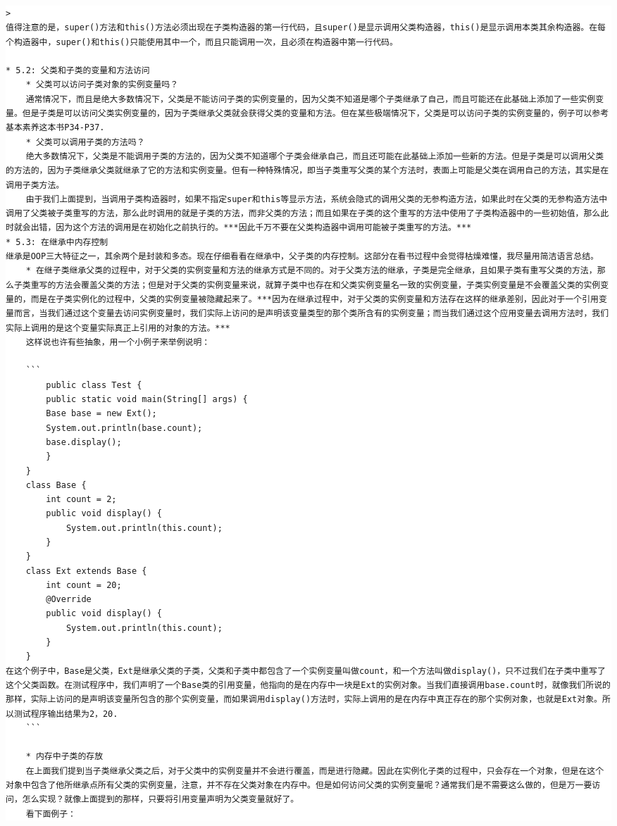	>
	值得注意的是，super()方法和this()方法必须出现在子类构造器的第一行代码，且super()是显示调用父类构造器，this()是显示调用本类其余构造器。在每个构造器中，super()和this()只能使用其中一个，而且只能调用一次，且必须在构造器中第一行代码。
	
	* 5.2: 父类和子类的变量和方法访问
		* 父类可以访问子类对象的实例变量吗？  
		通常情况下，而且是绝大多数情况下，父类是不能访问子类的实例变量的，因为父类不知道是哪个子类继承了自己，而且可能还在此基础上添加了一些实例变量。但是子类是可以访问父类实例变量的，因为子类继承父类就会获得父类的变量和方法。但在某些极端情况下，父类是可以访问子类的实例变量的，例子可以参考基本素养这本书P34-P37.
		* 父类可以调用子类的方法吗？  
		绝大多数情况下，父类是不能调用子类的方法的，因为父类不知道哪个子类会继承自己，而且还可能在此基础上添加一些新的方法。但是子类是可以调用父类的方法的，因为子类继承父类就继承了它的方法和实例变量。但有一种特殊情况，即当子类重写父类的某个方法时，表面上可能是父类在调用自己的方法，其实是在调用子类方法。  
		由于我们上面提到，当调用子类构造器时，如果不指定super和this等显示方法，系统会隐式的调用父类的无参构造方法，如果此时在父类的无参构造方法中调用了父类被子类重写的方法，那么此时调用的就是子类的方法，而非父类的方法；而且如果在子类的这个重写的方法中使用了子类构造器中的一些初始值，那么此时就会出错，因为这个方法的调用是在初始化之前执行的。***因此千万不要在父类构造器中调用可能被子类重写的方法。***
	* 5.3: 在继承中内存控制  
	继承是OOP三大特征之一，其余两个是封装和多态。现在仔细看看在继承中，父子类的内存控制。这部分在看书过程中会觉得枯燥难懂，我尽量用简洁语言总结。  
		* 在继子类继承父类的过程中，对于父类的实例变量和方法的继承方式是不同的。对于父类方法的继承，子类是完全继承，且如果子类有重写父类的方法，那么子类重写的方法会覆盖父类的方法；但是对于父类的实例变量来说，就算子类中也存在和父类实例变量名一致的实例变量，子类实例变量是不会覆盖父类的实例变量的，而是在子类实例化的过程中，父类的实例变量被隐藏起来了。***因为在继承过程中，对于父类的实例变量和方法存在这样的继承差别，因此对于一个引用变量而言，当我们通过这个变量去访问实例变量时，我们实际上访问的是声明该变量类型的那个类所含有的实例变量；而当我们通过这个应用变量去调用方法时，我们实际上调用的是这个变量实际真正上引用的对象的方法。***    
		这样说也许有些抽象，用一个小例子来举例说明：
		
		```
			public class Test {
			public static void main(String[] args) {
			Base base = new Ext();
			System.out.println(base.count);
			base.display();
			}
		}
		class Base {
			int count = 2;
			public void display() {
				System.out.println(this.count);
			}
		}
		class Ext extends Base {
			int count = 20;
			@Override
			public void display() {
				System.out.println(this.count);
			}
		}
	在这个例子中，Base是父类，Ext是继承父类的子类，父类和子类中都包含了一个实例变量叫做count，和一个方法叫做display()，只不过我们在子类中重写了这个父类函数。在测试程序中，我们声明了一个Base类的引用变量，他指向的是在内存中一块是Ext的实例对象。当我们直接调用base.count时，就像我们所说的那样，实际上访问的是声明该变量所包含的那个实例变量，而如果调用display()方法时，实际上调用的是在内存中真正存在的那个实例对象，也就是Ext对象。所以测试程序输出结果为2，20. 
		```
		
		* 内存中子类的存放  
		在上面我们提到当子类继承父类之后，对于父类中的实例变量并不会进行覆盖，而是进行隐藏。因此在实例化子类的过程中，只会存在一个对象，但是在这个对象中包含了他所继承点所有父类的实例变量，注意，并不存在父类对象在内存中。但是如何访问父类的实例变量呢？通常我们是不需要这么做的，但是万一要访问，怎么实现？就像上面提到的那样，只要将引用变量声明为父类变量就好了。  
		看下面例子：
		  